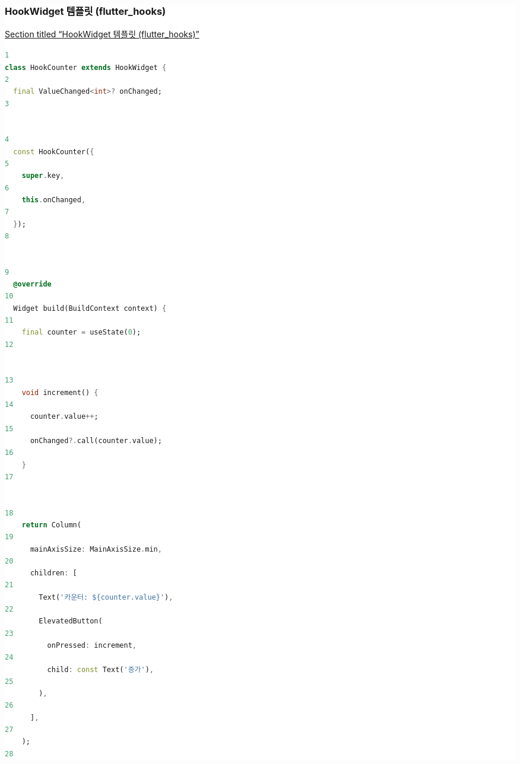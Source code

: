 ### HookWidget 템플릿 (flutter\_hooks)

[Section titled “HookWidget 템플릿 (flutter\_hooks)”](#hookwidget-템플릿-flutter_hooks)

```dart
1
class HookCounter extends HookWidget {
2
  final ValueChanged<int>? onChanged;
3


4
  const HookCounter({
5
    super.key,
6
    this.onChanged,
7
  });
8


9
  @override
10
  Widget build(BuildContext context) {
11
    final counter = useState(0);
12


13
    void increment() {
14
      counter.value++;
15
      onChanged?.call(counter.value);
16
    }
17


18
    return Column(
19
      mainAxisSize: MainAxisSize.min,
20
      children: [
21
        Text('카운터: ${counter.value}'),
22
        ElevatedButton(
23
          onPressed: increment,
24
          child: const Text('증가'),
25
        ),
26
      ],
27
    );
28
```